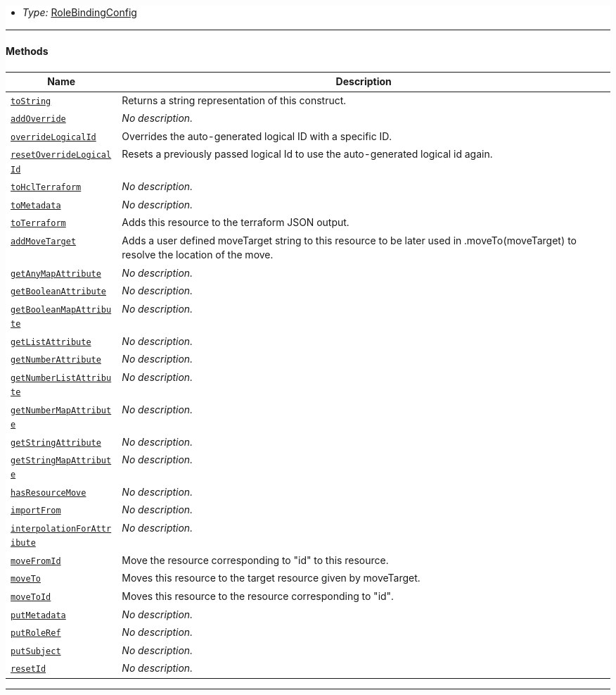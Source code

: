 - *Type:* <a href="#@cdktf/provider-kubernetes.roleBinding.RoleBindingConfig">RoleBindingConfig</a>

---

#### Methods <a name="Methods" id="Methods"></a>

| **Name** | **Description** |
| --- | --- |
| <code><a href="#@cdktf/provider-kubernetes.roleBinding.RoleBinding.toString">toString</a></code> | Returns a string representation of this construct. |
| <code><a href="#@cdktf/provider-kubernetes.roleBinding.RoleBinding.addOverride">addOverride</a></code> | *No description.* |
| <code><a href="#@cdktf/provider-kubernetes.roleBinding.RoleBinding.overrideLogicalId">overrideLogicalId</a></code> | Overrides the auto-generated logical ID with a specific ID. |
| <code><a href="#@cdktf/provider-kubernetes.roleBinding.RoleBinding.resetOverrideLogicalId">resetOverrideLogicalId</a></code> | Resets a previously passed logical Id to use the auto-generated logical id again. |
| <code><a href="#@cdktf/provider-kubernetes.roleBinding.RoleBinding.toHclTerraform">toHclTerraform</a></code> | *No description.* |
| <code><a href="#@cdktf/provider-kubernetes.roleBinding.RoleBinding.toMetadata">toMetadata</a></code> | *No description.* |
| <code><a href="#@cdktf/provider-kubernetes.roleBinding.RoleBinding.toTerraform">toTerraform</a></code> | Adds this resource to the terraform JSON output. |
| <code><a href="#@cdktf/provider-kubernetes.roleBinding.RoleBinding.addMoveTarget">addMoveTarget</a></code> | Adds a user defined moveTarget string to this resource to be later used in .moveTo(moveTarget) to resolve the location of the move. |
| <code><a href="#@cdktf/provider-kubernetes.roleBinding.RoleBinding.getAnyMapAttribute">getAnyMapAttribute</a></code> | *No description.* |
| <code><a href="#@cdktf/provider-kubernetes.roleBinding.RoleBinding.getBooleanAttribute">getBooleanAttribute</a></code> | *No description.* |
| <code><a href="#@cdktf/provider-kubernetes.roleBinding.RoleBinding.getBooleanMapAttribute">getBooleanMapAttribute</a></code> | *No description.* |
| <code><a href="#@cdktf/provider-kubernetes.roleBinding.RoleBinding.getListAttribute">getListAttribute</a></code> | *No description.* |
| <code><a href="#@cdktf/provider-kubernetes.roleBinding.RoleBinding.getNumberAttribute">getNumberAttribute</a></code> | *No description.* |
| <code><a href="#@cdktf/provider-kubernetes.roleBinding.RoleBinding.getNumberListAttribute">getNumberListAttribute</a></code> | *No description.* |
| <code><a href="#@cdktf/provider-kubernetes.roleBinding.RoleBinding.getNumberMapAttribute">getNumberMapAttribute</a></code> | *No description.* |
| <code><a href="#@cdktf/provider-kubernetes.roleBinding.RoleBinding.getStringAttribute">getStringAttribute</a></code> | *No description.* |
| <code><a href="#@cdktf/provider-kubernetes.roleBinding.RoleBinding.getStringMapAttribute">getStringMapAttribute</a></code> | *No description.* |
| <code><a href="#@cdktf/provider-kubernetes.roleBinding.RoleBinding.hasResourceMove">hasResourceMove</a></code> | *No description.* |
| <code><a href="#@cdktf/provider-kubernetes.roleBinding.RoleBinding.importFrom">importFrom</a></code> | *No description.* |
| <code><a href="#@cdktf/provider-kubernetes.roleBinding.RoleBinding.interpolationForAttribute">interpolationForAttribute</a></code> | *No description.* |
| <code><a href="#@cdktf/provider-kubernetes.roleBinding.RoleBinding.moveFromId">moveFromId</a></code> | Move the resource corresponding to "id" to this resource. |
| <code><a href="#@cdktf/provider-kubernetes.roleBinding.RoleBinding.moveTo">moveTo</a></code> | Moves this resource to the target resource given by moveTarget. |
| <code><a href="#@cdktf/provider-kubernetes.roleBinding.RoleBinding.moveToId">moveToId</a></code> | Moves this resource to the resource corresponding to "id". |
| <code><a href="#@cdktf/provider-kubernetes.roleBinding.RoleBinding.putMetadata">putMetadata</a></code> | *No description.* |
| <code><a href="#@cdktf/provider-kubernetes.roleBinding.RoleBinding.putRoleRef">putRoleRef</a></code> | *No description.* |
| <code><a href="#@cdktf/provider-kubernetes.roleBinding.RoleBinding.putSubject">putSubject</a></code> | *No description.* |
| <code><a href="#@cdktf/provider-kubernetes.roleBinding.RoleBinding.resetId">resetId</a></code> | *No description.* |

---